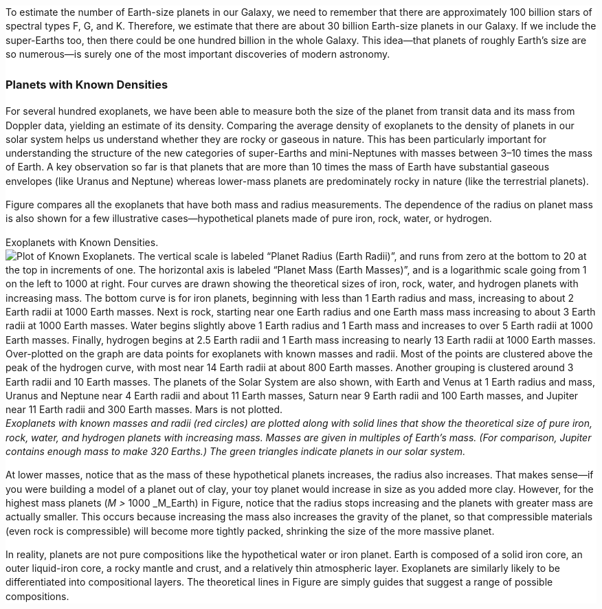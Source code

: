 To estimate the number of Earth-size planets in our Galaxy, we need to remember that there are approximately 100 billion stars of spectral types F, G, and K. Therefore, we estimate that there are about 30 billion Earth-size planets in our Galaxy. If we include the super-Earths too, then there could be one hundred billion in the whole Galaxy. This idea—that planets of roughly Earth’s size are so numerous—is surely one of the most important discoveries of modern astronomy.

### Planets with Known Densities

For several hundred exoplanets, we have been able to measure both the size of the planet from transit data and its mass from Doppler data, yielding an estimate of its density. Comparing the average density of exoplanets to the density of planets in our solar system helps us understand whether they are rocky or gaseous in nature. This has been particularly important for understanding the structure of the new categories of super-Earths and mini-Neptunes with masses between 3–10 times the mass of Earth. A key observation so far is that planets that are more than 10 times the mass of Earth have substantial gaseous envelopes (like Uranus and Neptune) whereas lower-mass planets are predominately rocky in nature (like the terrestrial planets).

Figure compares all the exoplanets that have both mass and radius measurements. The dependence of the radius on planet mass is also shown for a few illustrative cases—hypothetical planets made of pure iron, rock, water, or hydrogen.

Exoplanets with Known Densities. ![Plot of Known Exoplanets. The vertical scale is labeled “Planet Radius \(Earth Radii\)”, and runs from zero at the bottom to 20 at the top in increments of one. The horizontal axis is labeled “Planet Mass \(Earth Masses\)”, and is a logarithmic scale going from 1 on the left to 1000 at right. Four curves are drawn showing the theoretical sizes of iron, rock, water, and hydrogen planets with increasing mass. The bottom curve is for iron planets, beginning with less than 1 Earth radius and mass, increasing to about 2 Earth radii at 1000 Earth masses. Next is rock, starting near one Earth radius and one Earth mass mass increasing to about 3 Earth radii at 1000 Earth masses. Water begins slightly above 1 Earth radius and 1 Earth mass and increases to over 5 Earth radii at 1000 Earth masses. Finally, hydrogen begins at 2.5 Earth radii and 1 Earth mass increasing to nearly 13 Earth radii at 1000 Earth masses. Over-plotted on the graph are data points for exoplanets with known masses and radii. Most of the points are clustered above the peak of the hydrogen curve, with most near 14 Earth radii at about 800 Earth masses. Another grouping is clustered around 3 Earth radii and 10 Earth masses. The planets of the Solar System are also shown, with Earth and Venus at 1 Earth radius and mass, Uranus and Neptune near 4 Earth radii and about 11 Earth masses, Saturn near 9 Earth radii and 100 Earth masses, and Jupiter near 11 Earth radii and 300 Earth masses. Mars is not plotted.][4] _Exoplanets with known masses and radii (red circles) are plotted along with solid lines that show the theoretical size of pure iron, rock, water, and hydrogen planets with increasing mass. Masses are given in multiples of Earth’s mass. (For comparison, Jupiter contains enough mass to make 320 Earths.) The green triangles indicate planets in our solar system._

At lower masses, notice that as the mass of these hypothetical planets increases, the radius also increases. That makes sense—if you were building a model of a planet out of clay, your toy planet would increase in size as you added more clay. However, for the highest mass planets (_M >_ 1000 _M_Earth) in Figure, notice that the radius stops increasing and the planets with greater mass are actually smaller. This occurs because increasing the mass also increases the gravity of the planet, so that compressible materials (even rock is compressible) will become more tightly packed, shrinking the size of the more massive planet.

In reality, planets are not pure compositions like the hypothetical water or iron planet. Earth is composed of a solid iron core, an outer liquid-iron core, a rocky mantle and crust, and a relatively thin atmospheric layer. Exoplanets are similarly likely to be differentiated into compositional layers. The theoretical lines in Figure are simply guides that suggest a range of possible compositions.


   [1]: https://cnx.org/resources/a8767d48b3e24e805344250bf57223065f93e970/OSC_Astro_21_05_Discovrs.jpg
   [2]: https://cnx.org/resources/72471ec9cc1f054a95426f4e9d847d64ea54b424/OSC_Astro_21_05_Sizes.jpg
   [3]: https://cnx.org/resources/c94feab3f60d438f3dcfe7325dbd9a0af51bd178/OSC_Astro_21_05_SizesCx.jpg
   [4]: https://cnx.org/resources/4445e490dcc209fe93dadee0a2ad1450ac8fcbcf/OSC_Astro_21_04_MassRadius.jpg
   [5]: https://cnx.org/resources/3ce49c275956b4b5ba90f76ed6aaf11feb753b03/OSC_Astro_21_05_Kepler62.jpg